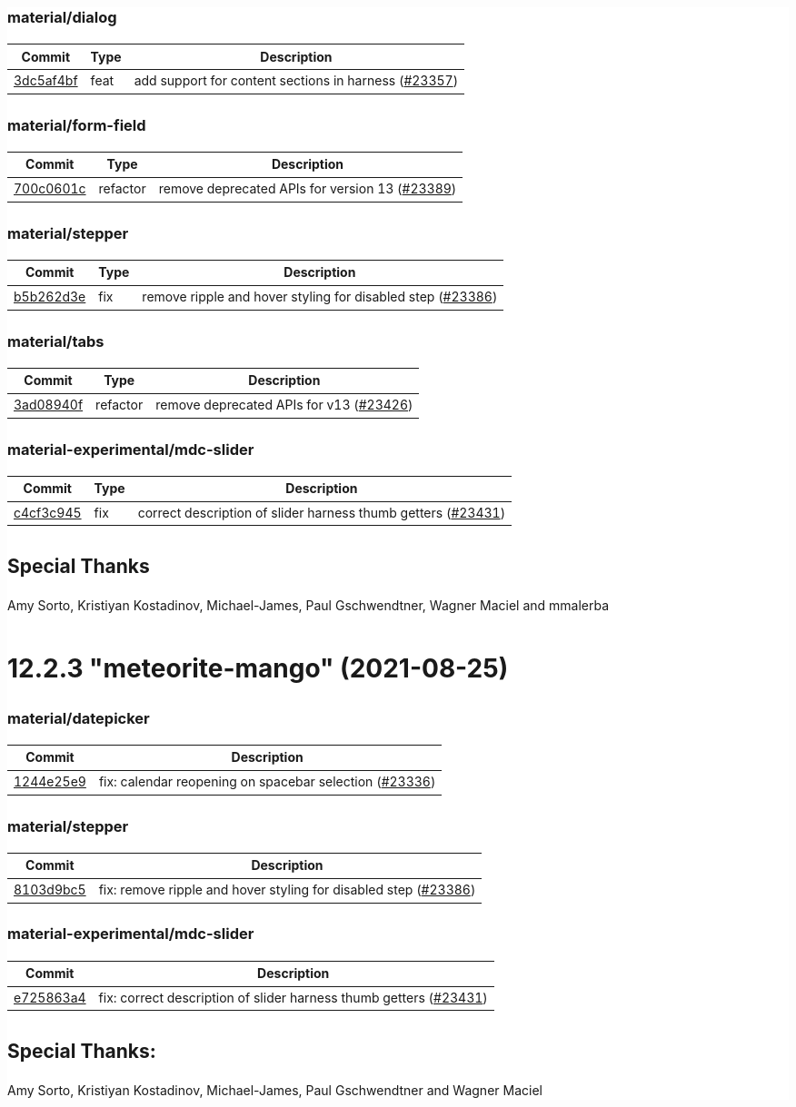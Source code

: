 ### material/dialog
| Commit | Type | Description |
| -- | -- | -- |
| [3dc5af4bf](https://github.com/angular/components/commit/3dc5af4bfd2e15fe9a1330740068732cfc65d29f) | feat | add support for content sections in harness ([#23357](https://github.com/angular/components/pull/23357)) |
### material/form-field
| Commit | Type | Description |
| -- | -- | -- |
| [700c0601c](https://github.com/angular/components/commit/700c0601c03c113925562fd31f49d66a65ac3dae) | refactor | remove deprecated APIs for version 13 ([#23389](https://github.com/angular/components/pull/23389)) |
### material/stepper
| Commit | Type | Description |
| -- | -- | -- |
| [b5b262d3e](https://github.com/angular/components/commit/b5b262d3e0f15eeae173b1f56a68d661953b7b83) | fix | remove ripple and hover styling for disabled step ([#23386](https://github.com/angular/components/pull/23386)) |
### material/tabs
| Commit | Type | Description |
| -- | -- | -- |
| [3ad08940f](https://github.com/angular/components/commit/3ad08940f13aad9403b89722eb7dd5f388a4d536) | refactor | remove deprecated APIs for v13 ([#23426](https://github.com/angular/components/pull/23426)) |
### material-experimental/mdc-slider
| Commit | Type | Description |
| -- | -- | -- |
| [c4cf3c945](https://github.com/angular/components/commit/c4cf3c9456d57371ee725991afe6afe49f7928ca) | fix | correct description of slider harness thumb getters ([#23431](https://github.com/angular/components/pull/23431)) |
## Special Thanks
Amy Sorto, Kristiyan Kostadinov, Michael-James, Paul Gschwendtner, Wagner Maciel and mmalerba



<a name="12.2.3"></a>
# 12.2.3 "meteorite-mango" (2021-08-25)
### material/datepicker
| Commit | Description |
| -- | -- |
| [1244e25e9](https://github.com/angular/components/commit/1244e25e92aa616fc84d86722aa1b81568831635) | fix: calendar reopening on spacebar selection ([#23336](https://github.com/angular/components/pull/23336)) |
### material/stepper
| Commit | Description |
| -- | -- |
| [8103d9bc5](https://github.com/angular/components/commit/8103d9bc57f335fe5ff1c6c12ca4964fc27ccb15) | fix: remove ripple and hover styling for disabled step ([#23386](https://github.com/angular/components/pull/23386)) |
### material-experimental/mdc-slider
| Commit | Description |
| -- | -- |
| [e725863a4](https://github.com/angular/components/commit/e725863a43e0f8293b67739a2ad5b50b48aa630d) | fix: correct description of slider harness thumb getters ([#23431](https://github.com/angular/components/pull/23431)) |
## Special Thanks:
Amy Sorto, Kristiyan Kostadinov, Michael-James, Paul Gschwendtner and Wagner Maciel
